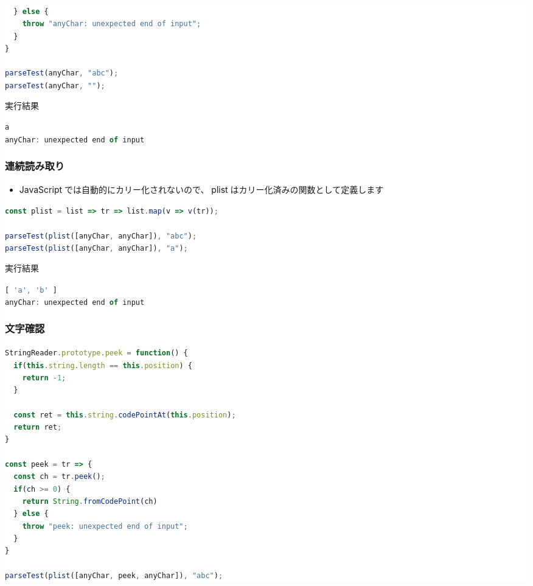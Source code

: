 ````javascript
  } else {
    throw "anyChar: unexpected end of input";
  }
}

parseTest(anyChar, "abc");
parseTest(anyChar, "");
````

実行結果
````javascript
a
anyChar: unexpected end of input
````

### 連続読み取り

- JavaScript では自動的にカリー化されないので、 plist はカリー化済みの関数として定義します

````javascript
const plist = list => tr => list.map(v => v(tr));

parseTest(plist([anyChar, anyChar]), "abc");
parseTest(plist([anyChar, anyChar]), "a");
````

実行結果
````javascript
[ 'a', 'b' ]
anyChar: unexpected end of input
````

### 文字確認

````javascript
StringReader.prototype.peek = function() {
  if(this.string.length == this.position) {
    return -1;
  }

  const ret = this.string.codePointAt(this.position);
  return ret;
}

const peek = tr => {
  const ch = tr.peek();
  if(ch >= 0) {
    return String.fromCodePoint(ch)
  } else {
    throw "peek: unexpected end of input";
  }
}

parseTest(plist([anyChar, peek, anyChar]), "abc");
````
